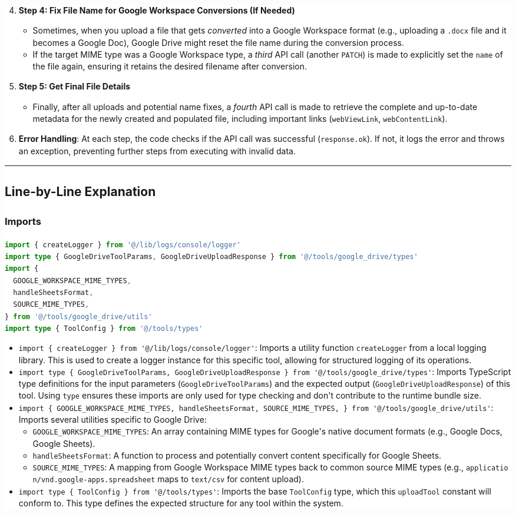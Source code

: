 4.  **Step 4: Fix File Name for Google Workspace Conversions (If Needed)**
    *   Sometimes, when you upload a file that gets *converted* into a Google Workspace format (e.g., uploading a `.docx` file and it becomes a Google Doc), Google Drive might reset the file name during the conversion process.
    *   If the target MIME type was a Google Workspace type, a *third* API call (another `PATCH`) is made to explicitly set the `name` of the file again, ensuring it retains the desired filename after conversion.

5.  **Step 5: Get Final File Details**
    *   Finally, after all uploads and potential name fixes, a *fourth* API call is made to retrieve the complete and up-to-date metadata for the newly created and populated file, including important links (`webViewLink`, `webContentLink`).

6.  **Error Handling**: At each step, the code checks if the API call was successful (`response.ok`). If not, it logs the error and throws an exception, preventing further steps from executing with invalid data.

---

## **Line-by-Line Explanation**

### Imports

```typescript
import { createLogger } from '@/lib/logs/console/logger'
import type { GoogleDriveToolParams, GoogleDriveUploadResponse } from '@/tools/google_drive/types'
import {
  GOOGLE_WORKSPACE_MIME_TYPES,
  handleSheetsFormat,
  SOURCE_MIME_TYPES,
} from '@/tools/google_drive/utils'
import type { ToolConfig } from '@/tools/types'
```

*   `import { createLogger } from '@/lib/logs/console/logger'`: Imports a utility function `createLogger` from a local logging library. This is used to create a logger instance for this specific tool, allowing for structured logging of its operations.
*   `import type { GoogleDriveToolParams, GoogleDriveUploadResponse } from '@/tools/google_drive/types'`: Imports TypeScript type definitions for the input parameters (`GoogleDriveToolParams`) and the expected output (`GoogleDriveUploadResponse`) of this tool. Using `type` ensures these imports are only used for type checking and don't contribute to the runtime bundle size.
*   `import { GOOGLE_WORKSPACE_MIME_TYPES, handleSheetsFormat, SOURCE_MIME_TYPES, } from '@/tools/google_drive/utils'`: Imports several utilities specific to Google Drive:
    *   `GOOGLE_WORKSPACE_MIME_TYPES`: An array containing MIME types for Google's native document formats (e.g., Google Docs, Google Sheets).
    *   `handleSheetsFormat`: A function to process and potentially convert content specifically for Google Sheets.
    *   `SOURCE_MIME_TYPES`: A mapping from Google Workspace MIME types back to common source MIME types (e.g., `application/vnd.google-apps.spreadsheet` maps to `text/csv` for content upload).
*   `import type { ToolConfig } from '@/tools/types'`: Imports the base `ToolConfig` type, which this `uploadTool` constant will conform to. This type defines the expected structure for any tool within the system.
